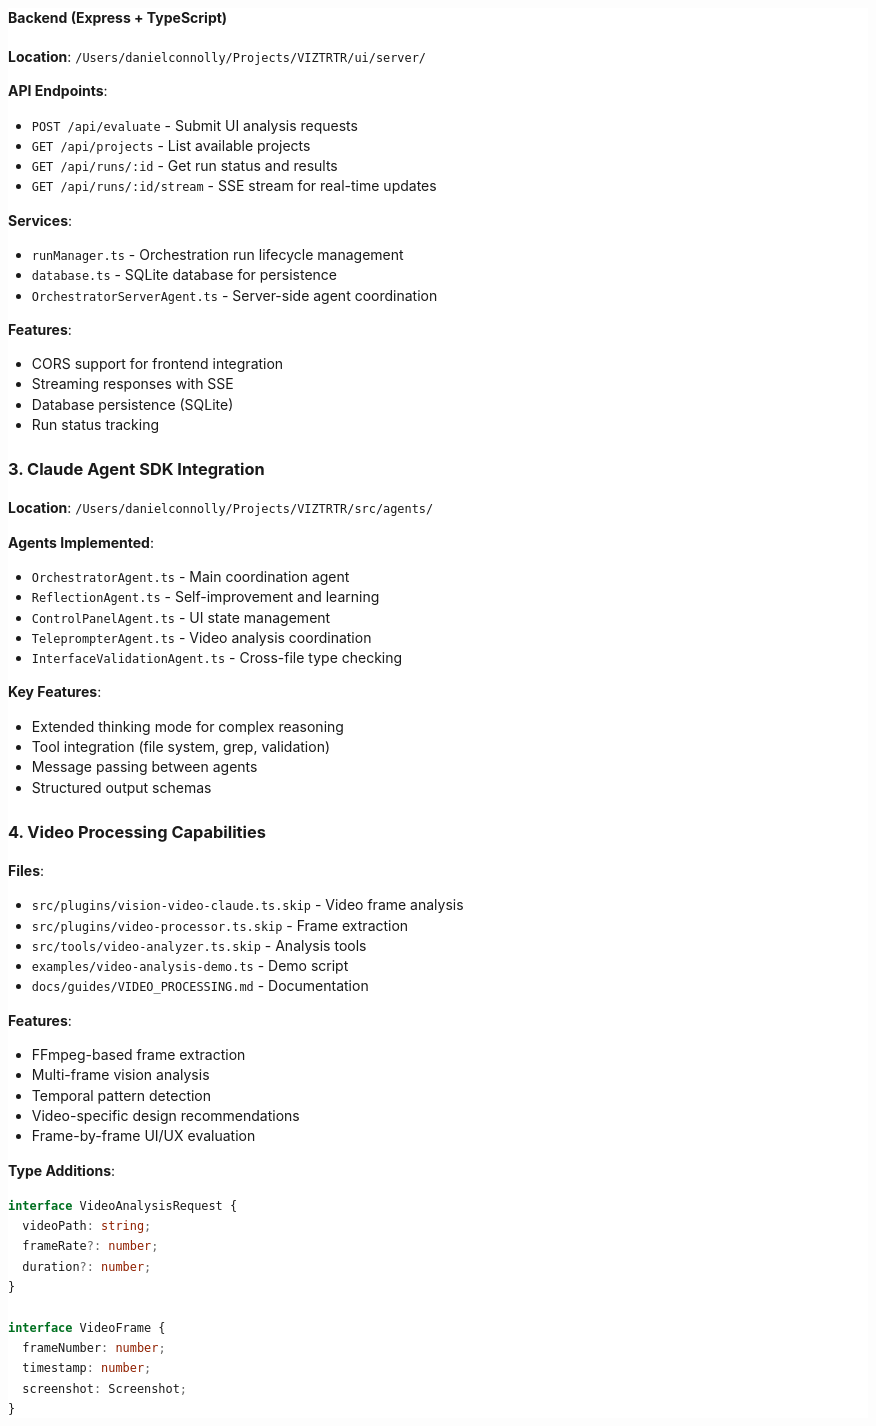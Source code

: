 #### Backend (Express + TypeScript)
**Location**: `/Users/danielconnolly/Projects/VIZTRTR/ui/server/`

**API Endpoints**:
- `POST /api/evaluate` - Submit UI analysis requests
- `GET /api/projects` - List available projects
- `GET /api/runs/:id` - Get run status and results
- `GET /api/runs/:id/stream` - SSE stream for real-time updates

**Services**:
- `runManager.ts` - Orchestration run lifecycle management
- `database.ts` - SQLite database for persistence
- `OrchestratorServerAgent.ts` - Server-side agent coordination

**Features**:
- CORS support for frontend integration
- Streaming responses with SSE
- Database persistence (SQLite)
- Run status tracking

### 3. Claude Agent SDK Integration

**Location**: `/Users/danielconnolly/Projects/VIZTRTR/src/agents/`

**Agents Implemented**:
- `OrchestratorAgent.ts` - Main coordination agent
- `ReflectionAgent.ts` - Self-improvement and learning
- `ControlPanelAgent.ts` - UI state management
- `TeleprompterAgent.ts` - Video analysis coordination
- `InterfaceValidationAgent.ts` - Cross-file type checking

**Key Features**:
- Extended thinking mode for complex reasoning
- Tool integration (file system, grep, validation)
- Message passing between agents
- Structured output schemas

### 4. Video Processing Capabilities

**Files**:
- `src/plugins/vision-video-claude.ts.skip` - Video frame analysis
- `src/plugins/video-processor.ts.skip` - Frame extraction
- `src/tools/video-analyzer.ts.skip` - Analysis tools
- `examples/video-analysis-demo.ts` - Demo script
- `docs/guides/VIDEO_PROCESSING.md` - Documentation

**Features**:
- FFmpeg-based frame extraction
- Multi-frame vision analysis
- Temporal pattern detection
- Video-specific design recommendations
- Frame-by-frame UI/UX evaluation

**Type Additions**:
```typescript
interface VideoAnalysisRequest {
  videoPath: string;
  frameRate?: number;
  duration?: number;
}

interface VideoFrame {
  frameNumber: number;
  timestamp: number;
  screenshot: Screenshot;
}
```
